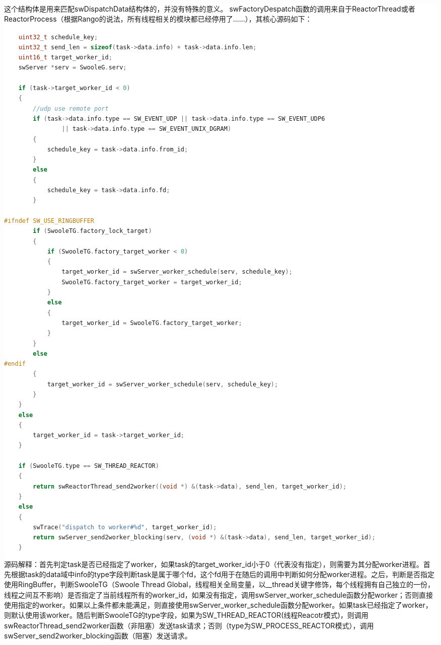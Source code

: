 这个结构体是用来匹配swDispatchData结构体的，并没有特殊的意义。
swFactoryDespatch函数的调用来自于ReactorThread或者ReactorProcess（根据Rango的说法，所有线程相关的模块都已经停用了……），其核心源码如下：
```c
    uint32_t schedule_key;
    uint32_t send_len = sizeof(task->data.info) + task->data.info.len;
    uint16_t target_worker_id;
    swServer *serv = SwooleG.serv;

    if (task->target_worker_id < 0)
    {
        //udp use remote port
        if (task->data.info.type == SW_EVENT_UDP || task->data.info.type == SW_EVENT_UDP6
                || task->data.info.type == SW_EVENT_UNIX_DGRAM)
        {
            schedule_key = task->data.info.from_id;
        }
        else
        {
            schedule_key = task->data.info.fd;
        }

#ifndef SW_USE_RINGBUFFER
        if (SwooleTG.factory_lock_target)
        {
            if (SwooleTG.factory_target_worker < 0)
            {
                target_worker_id = swServer_worker_schedule(serv, schedule_key);
                SwooleTG.factory_target_worker = target_worker_id;
            }
            else
            {
                target_worker_id = SwooleTG.factory_target_worker;
            }
        }
        else
#endif
        {
            target_worker_id = swServer_worker_schedule(serv, schedule_key);
        }
    }
    else
    {
        target_worker_id = task->target_worker_id;
    }

    if (SwooleTG.type == SW_THREAD_REACTOR)
    {
        return swReactorThread_send2worker((void *) &(task->data), send_len, target_worker_id);
    }
    else
    {
        swTrace("dispatch to worker#%d", target_worker_id);
        return swServer_send2worker_blocking(serv, (void *) &(task->data), send_len, target_worker_id);
    }
```
源码解释：首先判定task是否已经指定了worker，如果task的target_worker_id小于0（代表没有指定），则需要为其分配worker进程。首先根据task的data域中info的type字段判断task是属于哪个fd，这个fd用于在随后的调用中判断如何分配worker进程。之后，判断是否指定使用RingBuffer，判断SwooleTG（Swoole Thread Global，线程相关全局变量，以__thread关键字修饰，每个线程拥有自己独立的一份，线程之间互不影响）是否指定了当前线程所有的worker_id，如果没有指定，调用swServer_worker_schedule函数分配worker；否则直接使用指定的worker。如果以上条件都未能满足，则直接使用swServer_worker_schedule函数分配worker。如果task已经指定了worker，则默认使用该worker。随后判断SwooleTG的type字段，如果为SW_THREAD_REACTOR(线程Reacotr模式)，则调用swReactorThread_send2worker函数（非阻塞）发送task请求；否则（type为SW_PROCESS_REACTOR模式），调用swServer_send2worker_blocking函数（阻塞）发送请求。
